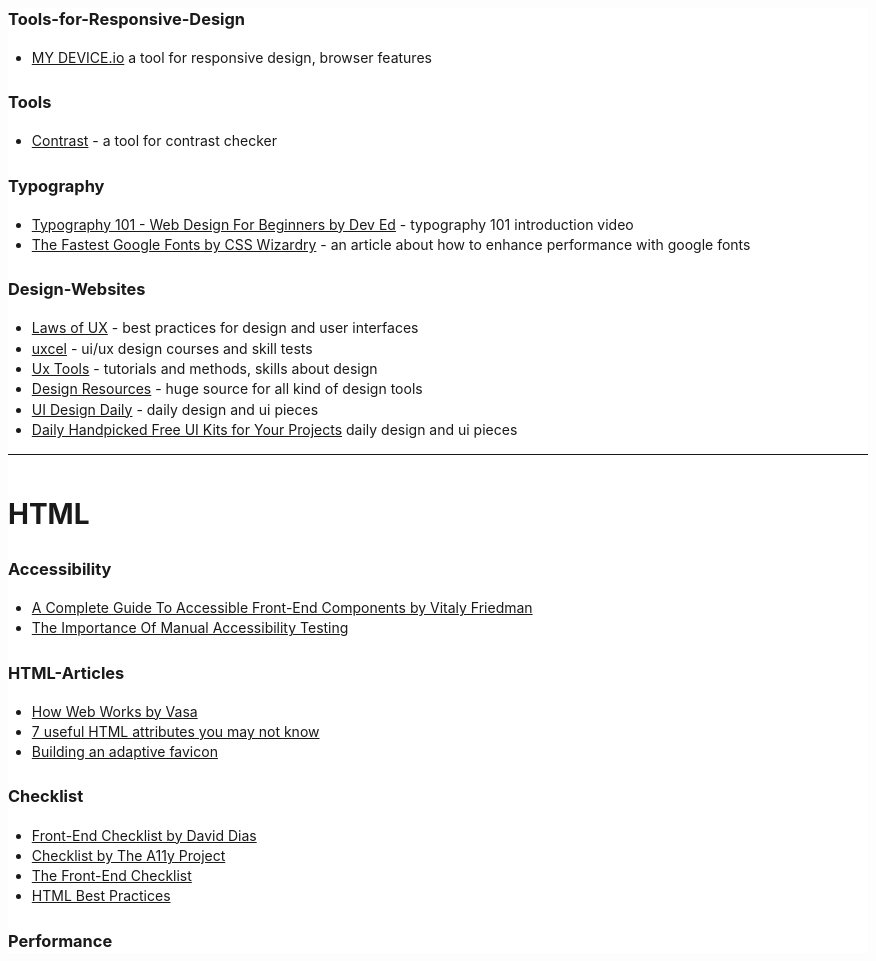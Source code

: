 ### Tools-for-Responsive-Design

- [MY DEVICE.io](https://www.mydevice.io/) a tool for responsive design, browser features

### Tools

- [Contrast](https://usecontrast.com/) - a tool for contrast checker

### Typography

- [Typography 101 - Web Design For Beginners by Dev Ed](https://www.youtube.com/watch?v=HnpsOtIcfbo&feature=emb_title) - typography 101 introduction video
- [The Fastest Google Fonts by CSS Wizardry](https://csswizardry.com/2020/05/the-fastest-google-fonts/) - an article about how to enhance performance with google fonts

### Design-Websites

- [Laws of UX](https://lawsofux.com/) - best practices for design and user interfaces
- [uxcel](https://uxcel.com/) - ui/ux design courses and skill tests
- [Ux Tools](https://uxtools.co/) - tutorials and methods, skills about design
- [Design Resources](https://www.designresourc.es/) - huge source for all kind of design tools
- [UI Design Daily](https://www.uidesigndaily.com/) - daily design and ui pieces
- [Daily Handpicked Free UI Kits for Your Projects](https://uifreebies.net/) daily design and ui pieces

<hr>

# HTML

### Accessibility

- [A Complete Guide To Accessible Front-End Components by Vitaly Friedman](https://www.smashingmagazine.com/2021/03/complete-guide-accessible-front-end-components)
- [The Importance Of Manual Accessibility Testing](https://www.smashingmagazine.com/2018/09/importance-manual-accessibility-testing/)

### HTML-Articles

- [How Web Works by Vasa](https://github.com/vasanthk/how-web-works)
- [7 useful HTML attributes you may not know ](https://dev.to/simonpaix/7-useful-html-attributes-you-may-not-know-7mn)
- [Building an adaptive favicon](https://web.dev/building-an-adaptive-favicon/)

### Checklist

- [Front-End Checklist by David Dias](https://github.com/thedaviddias/Front-End-Checklist)
- [Checklist by The A11y Project](https://www.a11yproject.com/checklist/)
- [The Front-End Checklist](https://frontendchecklist.io/)
- [HTML Best Practices](https://github.com/hail2u/html-best-practices)

### Performance
